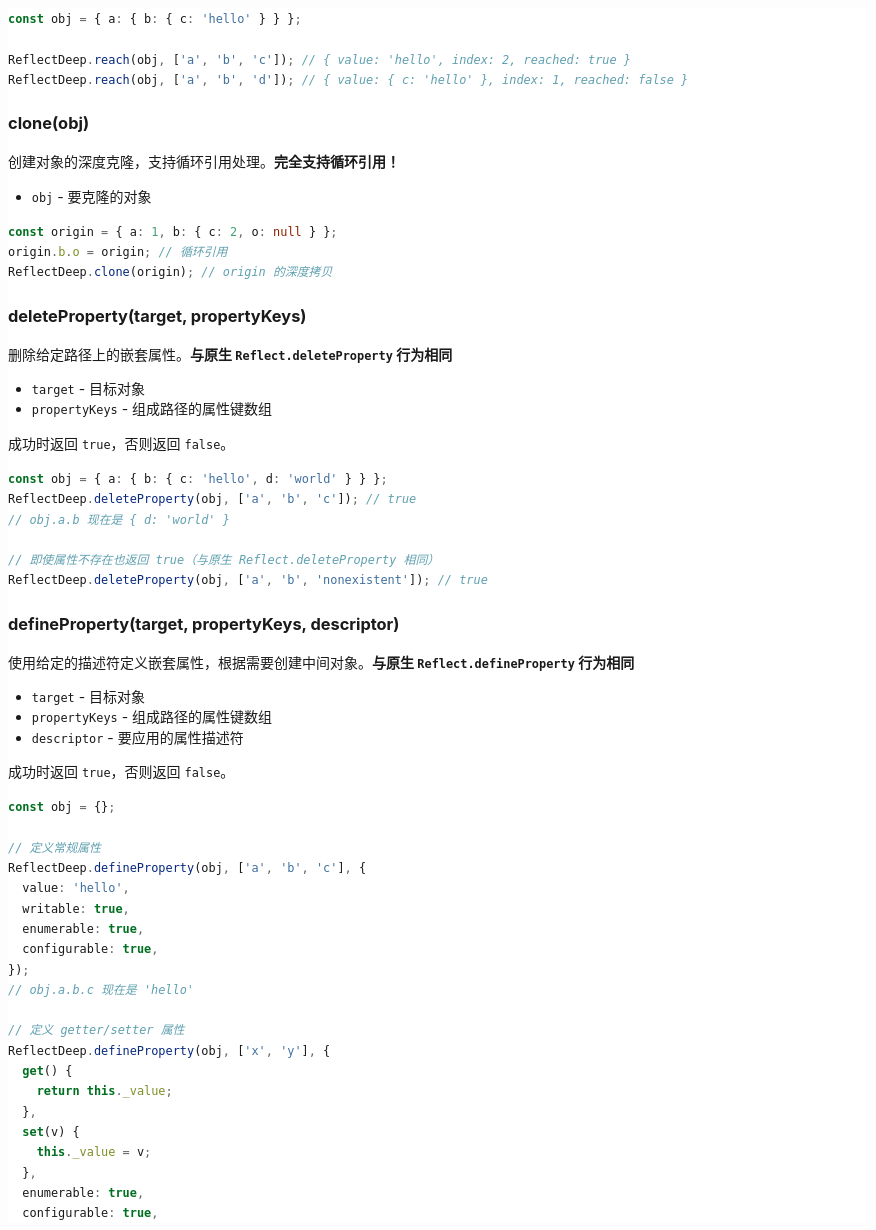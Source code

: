 ```typescript
const obj = { a: { b: { c: 'hello' } } };

ReflectDeep.reach(obj, ['a', 'b', 'c']); // { value: 'hello', index: 2, reached: true }
ReflectDeep.reach(obj, ['a', 'b', 'd']); // { value: { c: 'hello' }, index: 1, reached: false }
```

### clone(obj)

创建对象的深度克隆，支持循环引用处理。**完全支持循环引用！**

- `obj` - 要克隆的对象

```typescript
const origin = { a: 1, b: { c: 2, o: null } };
origin.b.o = origin; // 循环引用
ReflectDeep.clone(origin); // origin 的深度拷贝
```

### deleteProperty(target, propertyKeys)

删除给定路径上的嵌套属性。**与原生 `Reflect.deleteProperty` 行为相同**

- `target` - 目标对象
- `propertyKeys` - 组成路径的属性键数组

成功时返回 `true`，否则返回 `false`。

```typescript
const obj = { a: { b: { c: 'hello', d: 'world' } } };
ReflectDeep.deleteProperty(obj, ['a', 'b', 'c']); // true
// obj.a.b 现在是 { d: 'world' }

// 即使属性不存在也返回 true（与原生 Reflect.deleteProperty 相同）
ReflectDeep.deleteProperty(obj, ['a', 'b', 'nonexistent']); // true
```

### defineProperty(target, propertyKeys, descriptor)

使用给定的描述符定义嵌套属性，根据需要创建中间对象。**与原生 `Reflect.defineProperty` 行为相同**

- `target` - 目标对象
- `propertyKeys` - 组成路径的属性键数组
- `descriptor` - 要应用的属性描述符

成功时返回 `true`，否则返回 `false`。

```typescript
const obj = {};

// 定义常规属性
ReflectDeep.defineProperty(obj, ['a', 'b', 'c'], {
  value: 'hello',
  writable: true,
  enumerable: true,
  configurable: true,
});
// obj.a.b.c 现在是 'hello'

// 定义 getter/setter 属性
ReflectDeep.defineProperty(obj, ['x', 'y'], {
  get() {
    return this._value;
  },
  set(v) {
    this._value = v;
  },
  enumerable: true,
  configurable: true,
```